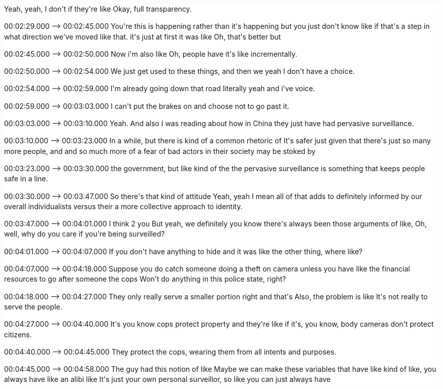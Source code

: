 Yeah, yeah, I don't if they're like Okay, full transparency.

00:02:29.000 --> 00:02:45.000
You're this is happening rather than it's happening but you just don't know like if that's a step in what direction we've moved like that. it's just at first it was like Oh, that's better but

00:02:45.000 --> 00:02:50.000
Now i'm also like Oh, people have it's like incrementally.

00:02:50.000 --> 00:02:54.000
We just get used to these things, and then we yeah I don't have a choice.

00:02:54.000 --> 00:02:59.000
I'm already going down that road literally yeah and i've voice.

00:02:59.000 --> 00:03:03.000
I can't put the brakes on and choose not to go past it.

00:03:03.000 --> 00:03:10.000
Yeah. And also I was reading about how in China they just have had pervasive surveillance.

00:03:10.000 --> 00:03:23.000
In a while, but there is kind of a common rhetoric of It's safer just given that there's just so many more people, and and so much more of a fear of bad actors in their society may be stoked by

00:03:23.000 --> 00:03:30.000
the government, but like kind of the the pervasive surveillance is something that keeps people safe in a line.

00:03:30.000 --> 00:03:47.000
So there's that kind of attitude Yeah, yeah I mean all of that adds to definitely informed by our overall individualists versus their a more collective approach to identity.

00:03:47.000 --> 00:04:01.000
I think 2 you But yeah, we definitely you know there's always been those arguments of like, Oh, well, why do you care if you're being surveilled?

00:04:01.000 --> 00:04:07.000
If you don't have anything to hide and it was like the other thing, where like?

00:04:07.000 --> 00:04:18.000
Suppose you do catch someone doing a theft on camera unless you have like the financial resources to go after someone the cops Won't do anything in this police state, right?

00:04:18.000 --> 00:04:27.000
They only really serve a smaller portion right and that's Also, the problem is like It's not really to serve the people.

00:04:27.000 --> 00:04:40.000
It's you know cops protect property and they're like if it's, you know, body cameras don't protect citizens.

00:04:40.000 --> 00:04:45.000
They protect the cops, wearing them from all intents and purposes.

00:04:45.000 --> 00:04:58.000
The guy had this notion of like Maybe we can make these variables that have like kind of like, you always have like an alibi like It's just your own personal surveillor, so like you can just always have
